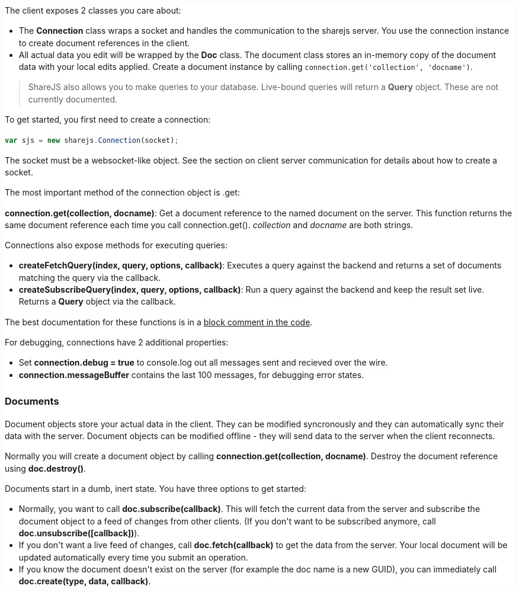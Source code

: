 The client exposes 2 classes you care about:

- The **Connection** class wraps a socket and handles the communication to the
sharejs server. You use the connection instance to create document references
in the client.
- All actual data you edit will be wrapped by the **Doc** class. The document
class stores an in-memory copy of the document data with your local edits
applied.  Create a document instance by calling `connection.get('collection', 'docname')`.

> ShareJS also allows you to make queries to your database. Live-bound queries
will return a **Query** object. These are not currently documented.

To get started, you first need to create a connection:

```javascript
var sjs = new sharejs.Connection(socket);
```

The socket must be a websocket-like object. See the section on client server
communication for details about how to create a socket.

The most important method of the connection object is .get:

**connection.get(collection, docname)**: Get a document reference to the named
document on the server. This function returns the same document reference each
time you call connection.get(). *collection* and *docname* are both strings.

Connections also expose methods for executing queries:

- **createFetchQuery(index, query, options, callback)**: Executes a query against the backend and returns a set of documents matching the query via the callback.
- **createSubscribeQuery(index, query, options, callback)**: Run a query against the backend and keep the result set live. Returns a **Query** object via the callback.

The best documentation for these functions is in a [block comment in the code](https://github.com/share/ShareJS/blob/ff9676d347bd50320c4f1bde080c6b2ae7599333/lib/client/connection.js#L456-L506).

For debugging, connections have 2 additional properties:

- Set **connection.debug = true** to console.log out all messages sent and
recieved over the wire.
- **connection.messageBuffer** contains the last 100 messages, for debugging
error states.

### Documents

Document objects store your actual data in the client. They can be modified
syncronously and they can automatically sync their data with the server.
Document objects can be modified offline - they will send data to the server
when the client reconnects.

Normally you will create a document object by calling
**connection.get(collection, docname)**. Destroy the document reference using
**doc.destroy()**.

Documents start in a dumb, inert state. You have three options to get started:

- Normally, you want to call **doc.subscribe(callback)**. This will fetch the
current data from the server and subscribe the document object to a feed of
changes from other clients. (If you don't want to be subscribed anymore, call
**doc.unsubscribe([callback])**).
- If you don't want a live feed of changes, call **doc.fetch(callback)** to get
the data from the server. Your local document will be updated automatically
every time you submit an operation.
- If you know the document doesn't exist on the server (for example the doc
name is a new GUID), you can immediately call **doc.create(type, data,
callback)**.
